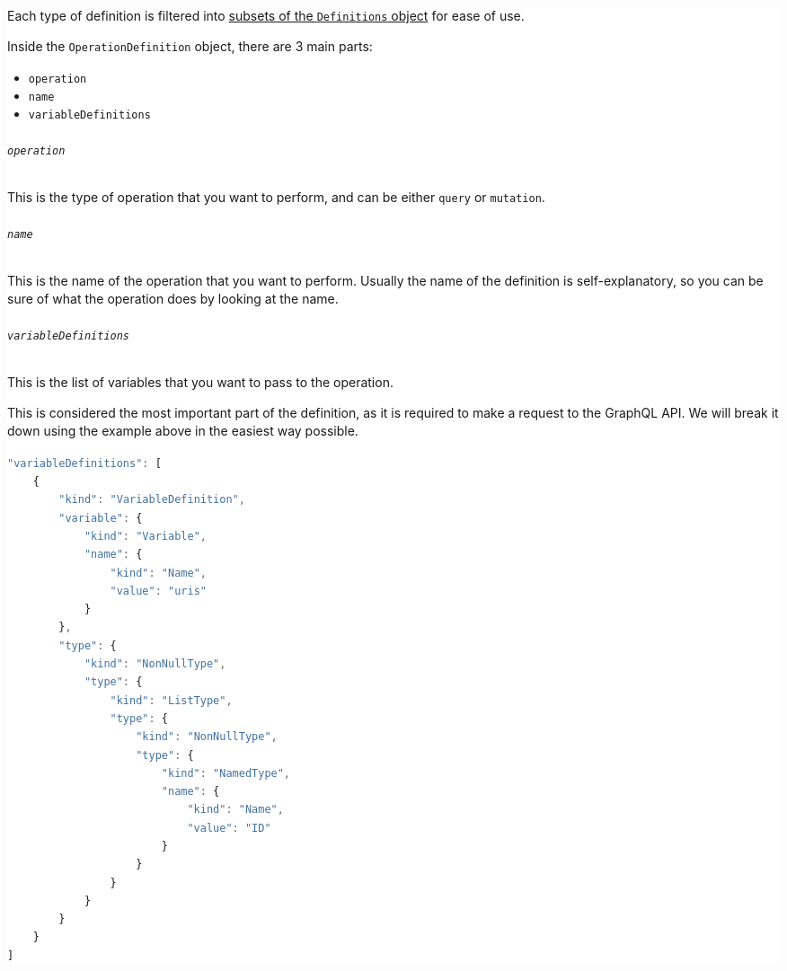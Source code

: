 Each type of definition is filtered into [subsets of the `Definitions` object](#querydefinitions-mutationdefinitions-responsedefinitions) for ease of use.

Inside the `OperationDefinition` object, there are 3 main parts:

- `operation`
- `name`
- `variableDefinitions`

###### `operation`

This is the type of operation that you want to perform, and can be either `query` or `mutation`.

###### `name`

This is the name of the operation that you want to perform. Usually the name of the definition is self-explanatory, so you can be sure of what the operation does by looking at the name.

###### `variableDefinitions`    

This is the list of variables that you want to pass to the operation.

This is considered the most important part of the definition, as it is required to make a request to the GraphQL API. We will break it down using the example above in the easiest way possible.

```ts
"variableDefinitions": [
    {
        "kind": "VariableDefinition",
        "variable": {
            "kind": "Variable",
            "name": {
                "kind": "Name",
                "value": "uris"
            }
        },
        "type": {
            "kind": "NonNullType",
            "type": {
                "kind": "ListType",
                "type": {
                    "kind": "NonNullType",
                    "type": {
                        "kind": "NamedType",
                        "name": {
                            "kind": "Name",
                            "value": "ID"
                        }
                    }
                }
            }
        }
    }
]
```
